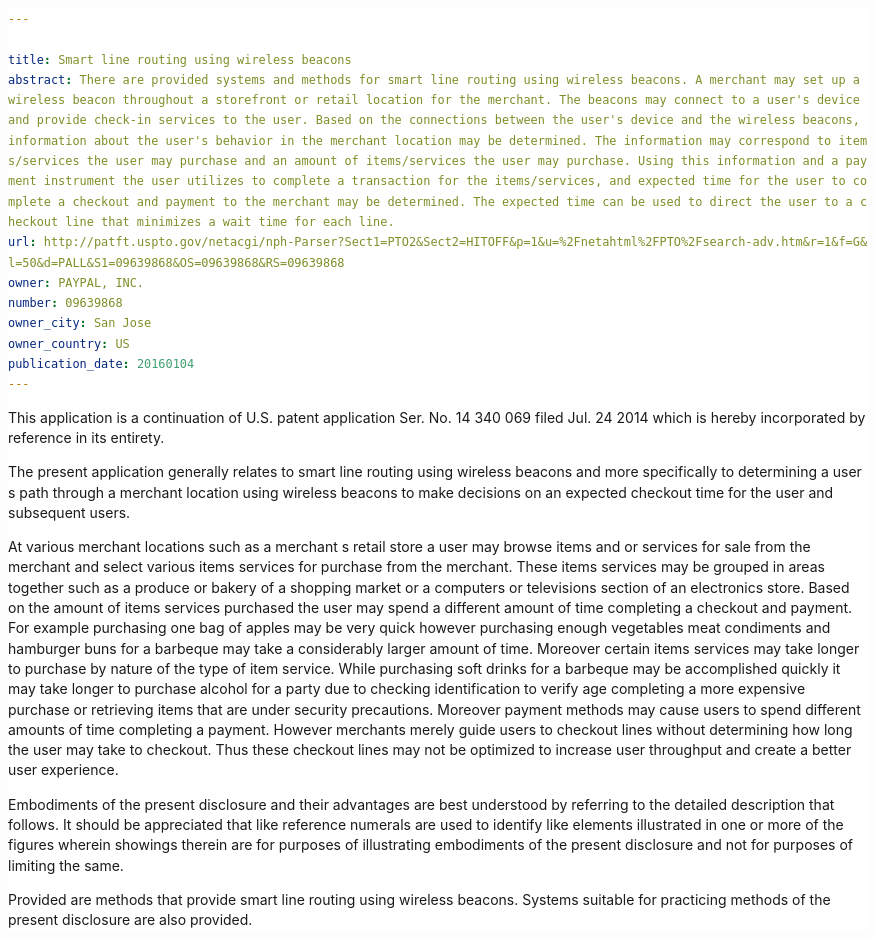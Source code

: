 ```yaml
---

title: Smart line routing using wireless beacons
abstract: There are provided systems and methods for smart line routing using wireless beacons. A merchant may set up a wireless beacon throughout a storefront or retail location for the merchant. The beacons may connect to a user's device and provide check-in services to the user. Based on the connections between the user's device and the wireless beacons, information about the user's behavior in the merchant location may be determined. The information may correspond to items/services the user may purchase and an amount of items/services the user may purchase. Using this information and a payment instrument the user utilizes to complete a transaction for the items/services, and expected time for the user to complete a checkout and payment to the merchant may be determined. The expected time can be used to direct the user to a checkout line that minimizes a wait time for each line.
url: http://patft.uspto.gov/netacgi/nph-Parser?Sect1=PTO2&Sect2=HITOFF&p=1&u=%2Fnetahtml%2FPTO%2Fsearch-adv.htm&r=1&f=G&l=50&d=PALL&S1=09639868&OS=09639868&RS=09639868
owner: PAYPAL, INC.
number: 09639868
owner_city: San Jose
owner_country: US
publication_date: 20160104
---
```

This application is a continuation of U.S. patent application Ser. No. 14 340 069 filed Jul. 24 2014 which is hereby incorporated by reference in its entirety.

The present application generally relates to smart line routing using wireless beacons and more specifically to determining a user s path through a merchant location using wireless beacons to make decisions on an expected checkout time for the user and subsequent users.

At various merchant locations such as a merchant s retail store a user may browse items and or services for sale from the merchant and select various items services for purchase from the merchant. These items services may be grouped in areas together such as a produce or bakery of a shopping market or a computers or televisions section of an electronics store. Based on the amount of items services purchased the user may spend a different amount of time completing a checkout and payment. For example purchasing one bag of apples may be very quick however purchasing enough vegetables meat condiments and hamburger buns for a barbeque may take a considerably larger amount of time. Moreover certain items services may take longer to purchase by nature of the type of item service. While purchasing soft drinks for a barbeque may be accomplished quickly it may take longer to purchase alcohol for a party due to checking identification to verify age completing a more expensive purchase or retrieving items that are under security precautions. Moreover payment methods may cause users to spend different amounts of time completing a payment. However merchants merely guide users to checkout lines without determining how long the user may take to checkout. Thus these checkout lines may not be optimized to increase user throughput and create a better user experience.

Embodiments of the present disclosure and their advantages are best understood by referring to the detailed description that follows. It should be appreciated that like reference numerals are used to identify like elements illustrated in one or more of the figures wherein showings therein are for purposes of illustrating embodiments of the present disclosure and not for purposes of limiting the same.

Provided are methods that provide smart line routing using wireless beacons. Systems suitable for practicing methods of the present disclosure are also provided.
